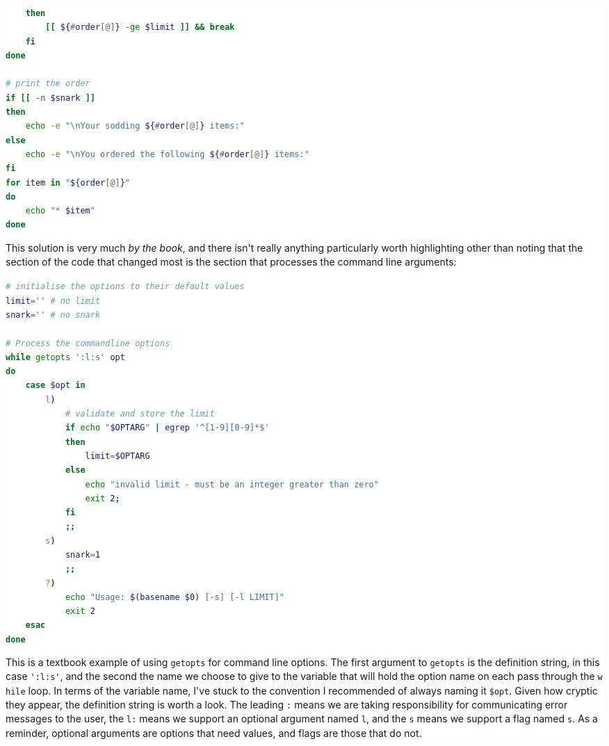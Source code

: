```bash
    then
        [[ ${#order[@]} -ge $limit ]] && break
    fi
done

# print the order
if [[ -n $snark ]]
then
    echo -e "\nYour sodding ${#order[@]} items:"
else
    echo -e "\nYou ordered the following ${#order[@]} items:"
fi
for item in "${order[@]}"
do
    echo "* $item"
done
```

This solution is very much *by the book*, and there isn't really anything particularly worth highlighting other than noting that the section of the code that changed most is the section that processes the command line arguments:

```bash
# initialise the options to their default values
limit='' # no limit
snark='' # no snark

# Process the commandline options
while getopts ':l:s' opt
do
    case $opt in
        l)
            # validate and store the limit
            if echo "$OPTARG" | egrep '^[1-9][0-9]*$'
            then
                limit=$OPTARG
            else
                echo "invalid limit - must be an integer greater than zero"
                exit 2;
            fi
            ;;
        s)
            snark=1
            ;;
        ?)
            echo "Usage: $(basename $0) [-s] [-l LIMIT]"
            exit 2
    esac
done
```

This is a textbook example of using `getopts` for command line options. The first argument to `getopts` is the definition string, in this case `':l:s'`, and the second the name we choose to give to the variable that will hold the option name on each pass through the `while` loop. In terms of the variable name, I've stuck to the convention I recommended of always naming it `$opt`. Given how cryptic they appear, the definition string is worth a look. The leading `:` means we are taking responsibility for communicating error messages to the user, the `l:` means we support an optional argument named `l`, and the `s` means we support a flag named `s`. As a reminder, optional arguments are options that need values, and flags are those that do not.
